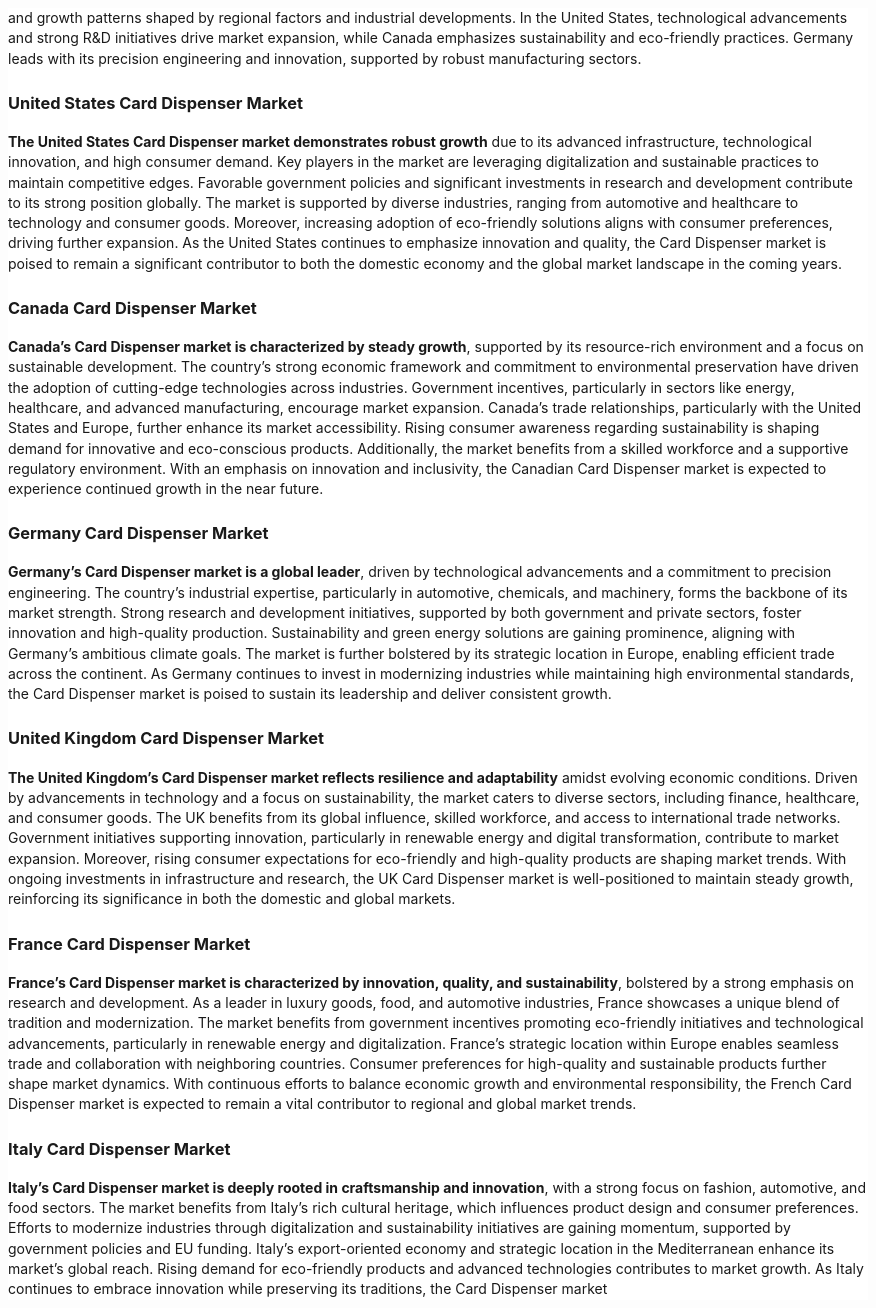 and growth patterns shaped by regional factors and industrial developments. In the United States, technological advancements and strong R&amp;D initiatives drive market expansion, while Canada emphasizes sustainability and eco-friendly practices. Germany leads with its precision engineering and innovation, supported by robust manufacturing sectors.</span></em></p></blockquote><h3><strong>United States Card Dispenser Market</strong></h3><p><strong>The United States Card Dispenser market demonstrates robust growth</strong> due to its advanced infrastructure, technological innovation, and high consumer demand. Key players in the market are leveraging digitalization and sustainable practices to maintain competitive edges. Favorable government policies and significant investments in research and development contribute to its strong position globally. The market is supported by diverse industries, ranging from automotive and healthcare to technology and consumer goods. Moreover, increasing adoption of eco-friendly solutions aligns with consumer preferences, driving further expansion. As the United States continues to emphasize innovation and quality, the Card Dispenser market is poised to remain a significant contributor to both the domestic economy and the global market landscape in the coming years.</p><h3><strong>Canada Card Dispenser Market</strong></h3><p><strong>Canada&rsquo;s Card Dispenser market is characterized by steady growth</strong>, supported by its resource-rich environment and a focus on sustainable development. The country&rsquo;s strong economic framework and commitment to environmental preservation have driven the adoption of cutting-edge technologies across industries. Government incentives, particularly in sectors like energy, healthcare, and advanced manufacturing, encourage market expansion. Canada&rsquo;s trade relationships, particularly with the United States and Europe, further enhance its market accessibility. Rising consumer awareness regarding sustainability is shaping demand for innovative and eco-conscious products. Additionally, the market benefits from a skilled workforce and a supportive regulatory environment. With an emphasis on innovation and inclusivity, the Canadian Card Dispenser market is expected to experience continued growth in the near future.</p><h3><strong>Germany Card Dispenser Market</strong></h3><p><strong>Germany&rsquo;s Card Dispenser market is a global leader</strong>, driven by technological advancements and a commitment to precision engineering. The country&rsquo;s industrial expertise, particularly in automotive, chemicals, and machinery, forms the backbone of its market strength. Strong research and development initiatives, supported by both government and private sectors, foster innovation and high-quality production. Sustainability and green energy solutions are gaining prominence, aligning with Germany&rsquo;s ambitious climate goals. The market is further bolstered by its strategic location in Europe, enabling efficient trade across the continent. As Germany continues to invest in modernizing industries while maintaining high environmental standards, the Card Dispenser market is poised to sustain its leadership and deliver consistent growth.</p><h3><strong>United Kingdom Card Dispenser Market</strong></h3><p><strong>The United Kingdom&rsquo;s Card Dispenser market reflects resilience and adaptability</strong> amidst evolving economic conditions. Driven by advancements in technology and a focus on sustainability, the market caters to diverse sectors, including finance, healthcare, and consumer goods. The UK benefits from its global influence, skilled workforce, and access to international trade networks. Government initiatives supporting innovation, particularly in renewable energy and digital transformation, contribute to market expansion. Moreover, rising consumer expectations for eco-friendly and high-quality products are shaping market trends. With ongoing investments in infrastructure and research, the UK Card Dispenser market is well-positioned to maintain steady growth, reinforcing its significance in both the domestic and global markets.</p><h3><strong>France Card Dispenser Market</strong></h3><p><strong>France&rsquo;s Card Dispenser market is characterized by innovation, quality, and sustainability</strong>, bolstered by a strong emphasis on research and development. As a leader in luxury goods, food, and automotive industries, France showcases a unique blend of tradition and modernization. The market benefits from government incentives promoting eco-friendly initiatives and technological advancements, particularly in renewable energy and digitalization. France&rsquo;s strategic location within Europe enables seamless trade and collaboration with neighboring countries. Consumer preferences for high-quality and sustainable products further shape market dynamics. With continuous efforts to balance economic growth and environmental responsibility, the French Card Dispenser market is expected to remain a vital contributor to regional and global market trends.</p><h3><strong>Italy Card Dispenser Market</strong></h3><p><strong>Italy&rsquo;s Card Dispenser market is deeply rooted in craftsmanship and innovation</strong>, with a strong focus on fashion, automotive, and food sectors. The market benefits from Italy&rsquo;s rich cultural heritage, which influences product design and consumer preferences. Efforts to modernize industries through digitalization and sustainability initiatives are gaining momentum, supported by government policies and EU funding. Italy&rsquo;s export-oriented economy and strategic location in the Mediterranean enhance its market&rsquo;s global reach. Rising demand for eco-friendly products and advanced technologies contributes to market growth. As Italy continues to embrace innovation while preserving its traditions, the Card Dispenser market